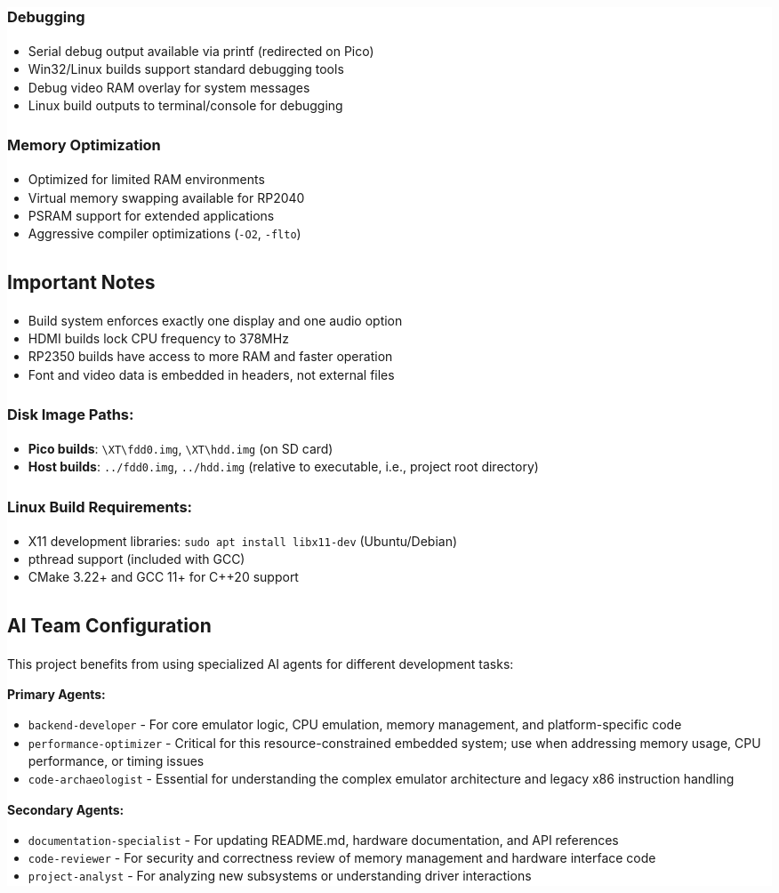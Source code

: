 ### Debugging
- Serial debug output available via printf (redirected on Pico)
- Win32/Linux builds support standard debugging tools
- Debug video RAM overlay for system messages
- Linux build outputs to terminal/console for debugging

### Memory Optimization
- Optimized for limited RAM environments  
- Virtual memory swapping available for RP2040
- PSRAM support for extended applications
- Aggressive compiler optimizations (`-O2`, `-flto`)

## Important Notes

- Build system enforces exactly one display and one audio option
- HDMI builds lock CPU frequency to 378MHz
- RP2350 builds have access to more RAM and faster operation
- Font and video data is embedded in headers, not external files

### Disk Image Paths:
- **Pico builds**: `\XT\fdd0.img`, `\XT\hdd.img` (on SD card)
- **Host builds**: `../fdd0.img`, `../hdd.img` (relative to executable, i.e., project root directory)

### Linux Build Requirements:
- X11 development libraries: `sudo apt install libx11-dev` (Ubuntu/Debian)
- pthread support (included with GCC)
- CMake 3.22+ and GCC 11+ for C++20 support

## AI Team Configuration

This project benefits from using specialized AI agents for different development tasks:

**Primary Agents:**
- `backend-developer` - For core emulator logic, CPU emulation, memory management, and platform-specific code
- `performance-optimizer` - Critical for this resource-constrained embedded system; use when addressing memory usage, CPU performance, or timing issues
- `code-archaeologist` - Essential for understanding the complex emulator architecture and legacy x86 instruction handling

**Secondary Agents:**
- `documentation-specialist` - For updating README.md, hardware documentation, and API references
- `code-reviewer` - For security and correctness review of memory management and hardware interface code
- `project-analyst` - For analyzing new subsystems or understanding driver interactions